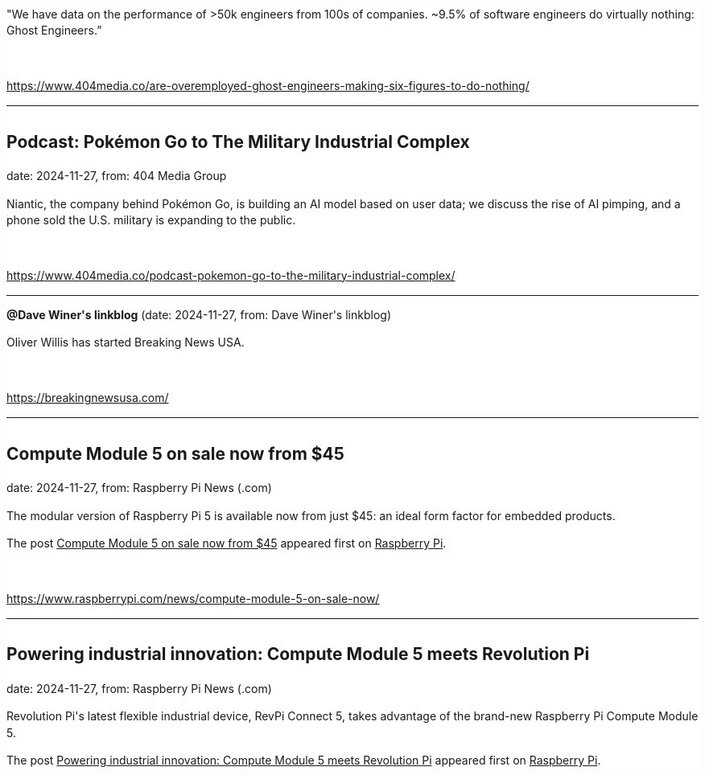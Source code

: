 "We have data on the performance of >50k engineers from 100s of companies. ~9.5% of software engineers do virtually nothing: Ghost Engineers.” 

<br> 

<https://www.404media.co/are-overemployed-ghost-engineers-making-six-figures-to-do-nothing/>

---

## Podcast: Pokémon Go to The Military Industrial Complex

date: 2024-11-27, from: 404 Media Group

Niantic, the company behind Pokémon Go, is building an AI model based on user data; we discuss the rise of AI pimping, and a phone sold the U.S. military is expanding to the public. 

<br> 

<https://www.404media.co/podcast-pokemon-go-to-the-military-industrial-complex/>

---

**@Dave Winer's linkblog** (date: 2024-11-27, from: Dave Winer's linkblog)

Oliver Willis has started Breaking News USA. 

<br> 

<https://breakingnewsusa.com/>

---

## Compute Module 5 on sale now from $45

date: 2024-11-27, from: Raspberry Pi News (.com)

<p>The modular version of Raspberry Pi 5 is available now from just $45: an ideal form factor for embedded products.</p>
<p>The post <a href="https://www.raspberrypi.com/news/compute-module-5-on-sale-now/">Compute Module 5 on sale now from $45</a> appeared first on <a href="https://www.raspberrypi.com">Raspberry Pi</a>.</p>
 

<br> 

<https://www.raspberrypi.com/news/compute-module-5-on-sale-now/>

---

## Powering industrial innovation: Compute Module 5 meets Revolution Pi

date: 2024-11-27, from: Raspberry Pi News (.com)

<p>Revolution Pi's latest flexible industrial device, RevPi Connect 5, takes advantage of the brand-new Raspberry Pi Compute Module 5.</p>
<p>The post <a href="https://www.raspberrypi.com/news/powering-industrial-innovation-compute-module-5-meets-revolution-pi/">Powering industrial innovation: Compute Module 5 meets Revolution Pi</a> appeared first on <a href="https://www.raspberrypi.com">Raspberry Pi</a>.</p>
 
